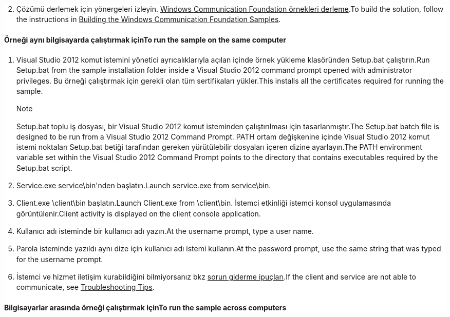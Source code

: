 2.  <span data-ttu-id="de4cd-166">Çözümü derlemek için yönergeleri izleyin. [Windows Communication Foundation örnekleri derleme](../../../../docs/framework/wcf/samples/building-the-samples.md).</span><span class="sxs-lookup"><span data-stu-id="de4cd-166">To build the solution, follow the instructions in [Building the Windows Communication Foundation Samples](../../../../docs/framework/wcf/samples/building-the-samples.md).</span></span>

#### <a name="to-run-the-sample-on-the-same-computer"></a><span data-ttu-id="de4cd-167">Örneği aynı bilgisayarda çalıştırmak için</span><span class="sxs-lookup"><span data-stu-id="de4cd-167">To run the sample on the same computer</span></span>

1.  <span data-ttu-id="de4cd-168">Visual Studio 2012 komut istemini yönetici ayrıcalıklarıyla açılan içinde örnek yükleme klasöründen Setup.bat çalıştırın.</span><span class="sxs-lookup"><span data-stu-id="de4cd-168">Run Setup.bat from the sample installation folder inside a Visual Studio 2012 command prompt opened with administrator privileges.</span></span> <span data-ttu-id="de4cd-169">Bu örneği çalıştırmak için gerekli olan tüm sertifikaları yükler.</span><span class="sxs-lookup"><span data-stu-id="de4cd-169">This installs all the certificates required for running the sample.</span></span>

    > [!NOTE]
    >  <span data-ttu-id="de4cd-170">Setup.bat toplu iş dosyası, bir Visual Studio 2012 komut isteminden çalıştırılması için tasarlanmıştır.</span><span class="sxs-lookup"><span data-stu-id="de4cd-170">The Setup.bat batch file is designed to be run from a Visual Studio 2012 Command Prompt.</span></span> <span data-ttu-id="de4cd-171">PATH ortam değişkenine içinde Visual Studio 2012 komut istemi noktaları Setup.bat betiği tarafından gereken yürütülebilir dosyaları içeren dizine ayarlayın.</span><span class="sxs-lookup"><span data-stu-id="de4cd-171">The PATH environment variable set within the Visual Studio 2012 Command Prompt points to the directory that contains executables required by the Setup.bat script.</span></span>  
  
2.  <span data-ttu-id="de4cd-172">Service.exe service\bin'nden başlatın.</span><span class="sxs-lookup"><span data-stu-id="de4cd-172">Launch service.exe from service\bin.</span></span>  
  
3.  <span data-ttu-id="de4cd-173">Client.exe \client\bin başlatın.</span><span class="sxs-lookup"><span data-stu-id="de4cd-173">Launch Client.exe from \client\bin.</span></span> <span data-ttu-id="de4cd-174">İstemci etkinliği istemci konsol uygulamasında görüntülenir.</span><span class="sxs-lookup"><span data-stu-id="de4cd-174">Client activity is displayed on the client console application.</span></span>  
  
4.  <span data-ttu-id="de4cd-175">Kullanıcı adı isteminde bir kullanıcı adı yazın.</span><span class="sxs-lookup"><span data-stu-id="de4cd-175">At the username prompt, type a user name.</span></span>  
  
5.  <span data-ttu-id="de4cd-176">Parola isteminde yazıldı aynı dize için kullanıcı adı istemi kullanın.</span><span class="sxs-lookup"><span data-stu-id="de4cd-176">At the password prompt, use the same string that was typed for the username prompt.</span></span>  
  
6.  <span data-ttu-id="de4cd-177">İstemci ve hizmet iletişim kurabildiğini bilmiyorsanız bkz [sorun giderme ipuçları](https://msdn.microsoft.com/library/8787c877-5e96-42da-8214-fa737a38f10b).</span><span class="sxs-lookup"><span data-stu-id="de4cd-177">If the client and service are not able to communicate, see [Troubleshooting Tips](https://msdn.microsoft.com/library/8787c877-5e96-42da-8214-fa737a38f10b).</span></span>  
  
#### <a name="to-run-the-sample-across-computers"></a><span data-ttu-id="de4cd-178">Bilgisayarlar arasında örneği çalıştırmak için</span><span class="sxs-lookup"><span data-stu-id="de4cd-178">To run the sample across computers</span></span>  
  